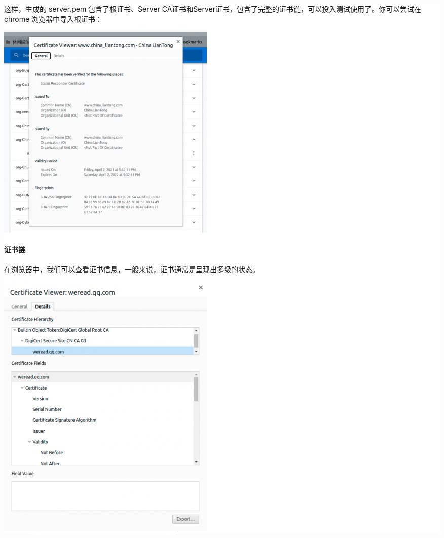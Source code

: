 这样，生成的 server.pem 包含了根证书、Server CA证书和Server证书，包含了完整的证书链，可以投入测试使用了。你可以尝试在 chrome 浏览器中导入根证书：

![](https://raw.githubusercontent.com/mogoweb/mywritings/master/book_wechat/202104/images/practical_cryptography_for_developers_ca_03.png)

#### 证书链

在浏览器中，我们可以查看证书信息，一般来说，证书通常是呈现出多级的状态。

![](https://raw.githubusercontent.com/mogoweb/mywritings/master/book_wechat/202104/images/practical_cryptography_for_developers_ca_04.png)
